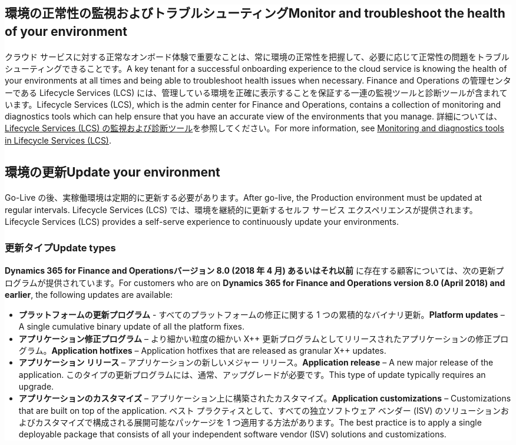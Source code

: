 ## <a name="monitor-and-troubleshoot-the-health-of-your-environment"></a><span data-ttu-id="0987e-109">環境の正常性の監視およびトラブルシューティング</span><span class="sxs-lookup"><span data-stu-id="0987e-109">Monitor and troubleshoot the health of your environment</span></span>
<span data-ttu-id="0987e-110">クラウド サービスに対する正常なオンボード体験で重要なことは、常に環境の正常性を把握して、必要に応じて正常性の問題をトラブルシューティングできることです。</span><span class="sxs-lookup"><span data-stu-id="0987e-110">A key tenant for a successful onboarding experience to the cloud service is knowing the health of your environments at all times and being able to troubleshoot health issues when necessary.</span></span> <span data-ttu-id="0987e-111">Finance and Operations の管理センターである Lifecycle Services (LCS) には、管理している環境を正確に表示することを保証する一連の監視ツールと診断ツールが含まれています。</span><span class="sxs-lookup"><span data-stu-id="0987e-111">Lifecycle Services (LCS), which is the admin center for Finance and Operations, contains a collection of monitoring and diagnostics tools which can help ensure that you have an accurate view of the environments that you manage.</span></span> <span data-ttu-id="0987e-112">詳細については、 [Lifecycle Services (LCS) の監視および診断ツール](monitoring-diagnostics.md)を参照してください。</span><span class="sxs-lookup"><span data-stu-id="0987e-112">For more information, see [Monitoring and diagnostics tools in Lifecycle Services (LCS)](monitoring-diagnostics.md).</span></span>

## <a name="update-your-environment"></a><span data-ttu-id="0987e-113">環境の更新</span><span class="sxs-lookup"><span data-stu-id="0987e-113">Update your environment</span></span>
<span data-ttu-id="0987e-114">Go-Live の後、実稼働環境は定期的に更新する必要があります。</span><span class="sxs-lookup"><span data-stu-id="0987e-114">After go-live, the Production environment must be updated at regular intervals.</span></span> <span data-ttu-id="0987e-115">Lifecycle Services (LCS) では、環境を継続的に更新するセルフ サービス エクスペリエンスが提供されます。</span><span class="sxs-lookup"><span data-stu-id="0987e-115">Lifecycle Services (LCS) provides a self-serve experience to continuously update your environments.</span></span>

### <a name="update-types"></a><span data-ttu-id="0987e-116">更新タイプ</span><span class="sxs-lookup"><span data-stu-id="0987e-116">Update types</span></span>
<span data-ttu-id="0987e-117">**Dynamics 365 for Finance and Operationsバージョン 8.0 (2018 年 4 月) あるいはそれ以前** に存在する顧客については、次の更新プログラムが提供されています。</span><span class="sxs-lookup"><span data-stu-id="0987e-117">For customers who are on **Dynamics 365 for Finance and Operations version 8.0 (April 2018) and earlier**, the following updates are available:</span></span>

- <span data-ttu-id="0987e-118">**プラットフォームの更新プログラム** - すべてのプラットフォームの修正に関する 1 つの累積的なバイナリ更新。</span><span class="sxs-lookup"><span data-stu-id="0987e-118">**Platform updates** – A single cumulative binary update of all the platform fixes.</span></span>
- <span data-ttu-id="0987e-119">**アプリケーション修正プログラム** – より細かい粒度の細かい X++ 更新プログラムとしてリリースされたアプリケーションの修正プログラム。</span><span class="sxs-lookup"><span data-stu-id="0987e-119">**Application hotfixes** – Application hotfixes that are released as granular X++ updates.</span></span>
- <span data-ttu-id="0987e-120">**アプリケーション リリース** – アプリケーションの新しいメジャー リリース。</span><span class="sxs-lookup"><span data-stu-id="0987e-120">**Application release** – A new major release of the application.</span></span> <span data-ttu-id="0987e-121">このタイプの更新プログラムには、通常、アップグレードが必要です。</span><span class="sxs-lookup"><span data-stu-id="0987e-121">This type of update typically requires an upgrade.</span></span>
- <span data-ttu-id="0987e-122">**アプリケーションのカスタマイズ** – アプリケーション上に構築されたカスタマイズ。</span><span class="sxs-lookup"><span data-stu-id="0987e-122">**Application customizations** – Customizations that are built on top of the application.</span></span> <span data-ttu-id="0987e-123">ベスト プラクティスとして、すべての独立ソフトウェア ベンダー (ISV) のソリューションおよびカスタマイズで構成される展開可能なパッケージを 1 つ適用する方法があります。</span><span class="sxs-lookup"><span data-stu-id="0987e-123">The best practice is to apply a single deployable package that consists of all your independent software vendor (ISV) solutions and customizations.</span></span>
